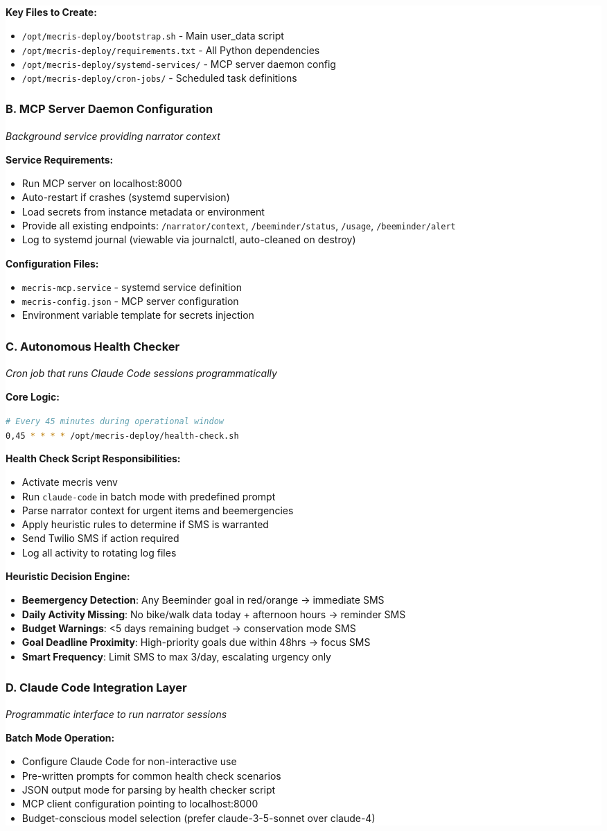**Key Files to Create:**
- `/opt/mecris-deploy/bootstrap.sh` - Main user_data script
- `/opt/mecris-deploy/requirements.txt` - All Python dependencies
- `/opt/mecris-deploy/systemd-services/` - MCP server daemon config
- `/opt/mecris-deploy/cron-jobs/` - Scheduled task definitions

### B. **MCP Server Daemon Configuration**
*Background service providing narrator context*

**Service Requirements:**
- Run MCP server on localhost:8000
- Auto-restart if crashes (systemd supervision)
- Load secrets from instance metadata or environment
- Provide all existing endpoints: `/narrator/context`, `/beeminder/status`, `/usage`, `/beeminder/alert`
- Log to systemd journal (viewable via journalctl, auto-cleaned on destroy)

**Configuration Files:**
- `mecris-mcp.service` - systemd service definition
- `mecris-config.json` - MCP server configuration
- Environment variable template for secrets injection

### C. **Autonomous Health Checker**
*Cron job that runs Claude Code sessions programmatically*

**Core Logic:**
```bash
# Every 45 minutes during operational window
0,45 * * * * /opt/mecris-deploy/health-check.sh
```

**Health Check Script Responsibilities:**
- Activate mecris venv
- Run `claude-code` in batch mode with predefined prompt
- Parse narrator context for urgent items and beemergencies  
- Apply heuristic rules to determine if SMS is warranted
- Send Twilio SMS if action required
- Log all activity to rotating log files

**Heuristic Decision Engine:**
- **Beemergency Detection**: Any Beeminder goal in red/orange → immediate SMS
- **Daily Activity Missing**: No bike/walk data today + afternoon hours → reminder SMS  
- **Budget Warnings**: <5 days remaining budget → conservation mode SMS
- **Goal Deadline Proximity**: High-priority goals due within 48hrs → focus SMS
- **Smart Frequency**: Limit SMS to max 3/day, escalating urgency only

### D. **Claude Code Integration Layer**
*Programmatic interface to run narrator sessions*

**Batch Mode Operation:**
- Configure Claude Code for non-interactive use
- Pre-written prompts for common health check scenarios
- JSON output mode for parsing by health checker script  
- MCP client configuration pointing to localhost:8000
- Budget-conscious model selection (prefer claude-3-5-sonnet over claude-4)
